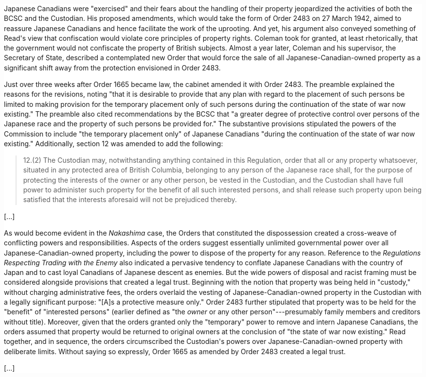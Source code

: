 Japanese Canadians were "exercised" and their fears about the handling of their property jeopardized the activities of both the BCSC and the Custodian. His proposed amendments, which would take the form of Order 2483 on 27 March 1942, aimed to reassure Japanese Canadians and hence facilitate the work of the uprooting. And yet, his argument also conveyed something of Read's view that confiscation would violate core principles of property rights. Coleman took for granted, at least rhetorically, that the government would not confiscate the property of British subjects. Almost a year later, Coleman and his supervisor, the Secretary of State, described a contemplated new Order that would force the sale of all Japanese-Canadian-owned property as a significant shift away from the protection envisioned in Order 2483.

Just over three weeks after Order 1665 became law, the cabinet amended it with Order 2483. The preamble explained the reasons for the revisions, noting "that it is desirable to provide that any plan with regard to the placement of such persons be limited to making provision for the temporary placement only of such persons during the continuation of the state of war now existing." The preamble also cited recommendations by the BCSC that "a greater degree of protective control over persons of the Japanese race and the property of such persons be provided for." The substantive provisions stipulated the powers of the Commission to include "the temporary placement only" of Japanese Canadians "during the continuation of the state of war now existing." Additionally, section 12 was amended to add the following: 

> 12.(2) The Custodian may, notwithstanding anything contained in this Regulation, order that all or any property whatsoever, situated in any protected area of British Columbia, belonging to any person of the Japanese race shall, for the purpose of protecting the interests of the owner or any other person, be vested in the Custodian, and the Custodian shall have full power to administer such property for the benefit of all such interested persons, and shall release such property upon being satisfied that the interests aforesaid will not be prejudiced thereby.

[...]

As would become evident in the *Nakashima* case, the Orders that constituted the dispossession created a cross-weave of conflicting powers and responsibilities. Aspects of the orders suggest essentially unlimited governmental power over all Japanese-Canadian-owned property, including the power to dispose of the property for any reason. Reference to the *Regulations Respecting Trading with the Enemy* also indicated a pervasive tendency to conflate Japanese Canadians with the country of Japan and to cast loyal Canadians of Japanese descent as enemies. But the wide powers of disposal and racist framing must be considered alongside provisions that created a legal trust. Beginning with the notion that property was being held in "custody," without charging administrative fees, the orders overlaid the vesting of Japanese-Canadian-owned property in the Custodian with a legally significant purpose: "[A]s a protective measure only." Order 2483 further stipulated that property was to be held for the "benefit" of "interested persons" (earlier defined as "the *owner* or any other person"---presumably family members and creditors without title). Moreover, given that the orders granted only the "temporary" power to remove and intern Japanese Canadians, the orders assumed that property would be returned to original owners at the conclusion of "the state of war now existing." Read together, and in sequence, the orders circumscribed the Custodian's powers over Japanese-Canadian-owned property with deliberate limits. Without saying so expressly, Order 1665 as amended by Order 2483 created a legal trust.

[...]
